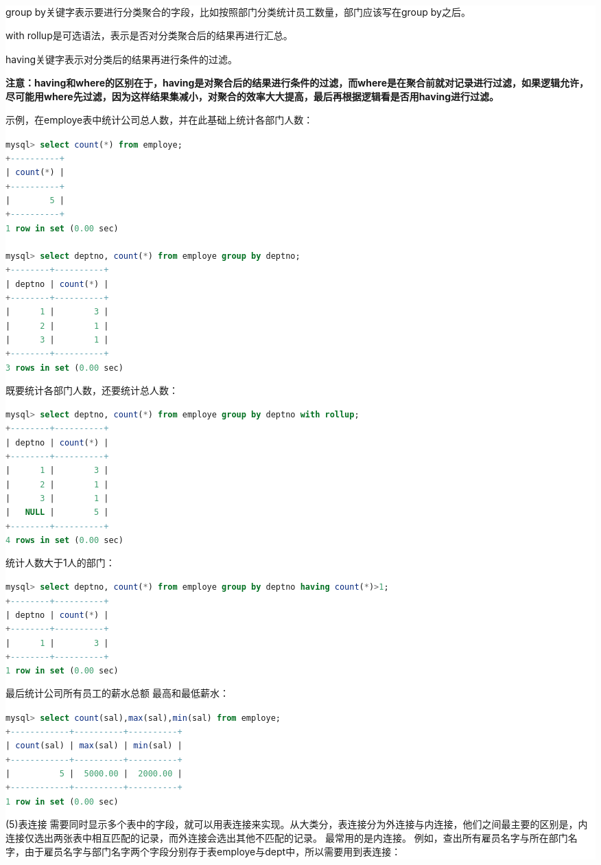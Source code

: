 group by关键字表示要进行分类聚合的字段，比如按照部门分类统计员工数量，部门应该写在group by之后。

with rollup是可选语法，表示是否对分类聚合后的结果再进行汇总。

having关键字表示对分类后的结果再进行条件的过滤。

**注意：having和where的区别在于，having是对聚合后的结果进行条件的过滤，而where是在聚合前就对记录进行过滤，如果逻辑允许，尽可能用where先过滤，因为这样结果集减小，对聚合的效率大大提高，最后再根据逻辑看是否用having进行过滤。**

示例，在employe表中统计公司总人数，并在此基础上统计各部门人数：
```sql
mysql> select count(*) from employe;
+----------+
| count(*) |
+----------+
|        5 |
+----------+
1 row in set (0.00 sec)

mysql> select deptno, count(*) from employe group by deptno;
+--------+----------+
| deptno | count(*) |
+--------+----------+
|      1 |        3 |
|      2 |        1 |
|      3 |        1 |
+--------+----------+
3 rows in set (0.00 sec)
```
既要统计各部门人数，还要统计总人数：
```sql
mysql> select deptno, count(*) from employe group by deptno with rollup;
+--------+----------+
| deptno | count(*) |
+--------+----------+
|      1 |        3 |
|      2 |        1 |
|      3 |        1 |
|   NULL |        5 |
+--------+----------+
4 rows in set (0.00 sec)
```
统计人数大于1人的部门：
```sql
mysql> select deptno, count(*) from employe group by deptno having count(*)>1;
+--------+----------+
| deptno | count(*) |
+--------+----------+
|      1 |        3 |
+--------+----------+
1 row in set (0.00 sec)
```
最后统计公司所有员工的薪水总额 最高和最低薪水：
```sql
mysql> select count(sal),max(sal),min(sal) from employe;
+------------+----------+----------+
| count(sal) | max(sal) | min(sal) |
+------------+----------+----------+
|          5 |  5000.00 |  2000.00 |
+------------+----------+----------+
1 row in set (0.00 sec)

```
(5)表连接
需要同时显示多个表中的字段，就可以用表连接来实现。从大类分，表连接分为外连接与内连接，他们之间最主要的区别是，内连接仅选出两张表中相互匹配的记录，而外连接会选出其他不匹配的记录。
最常用的是内连接。
例如，查出所有雇员名字与所在部门名字，由于雇员名字与部门名字两个字段分别存于表employe与dept中，所以需要用到表连接：